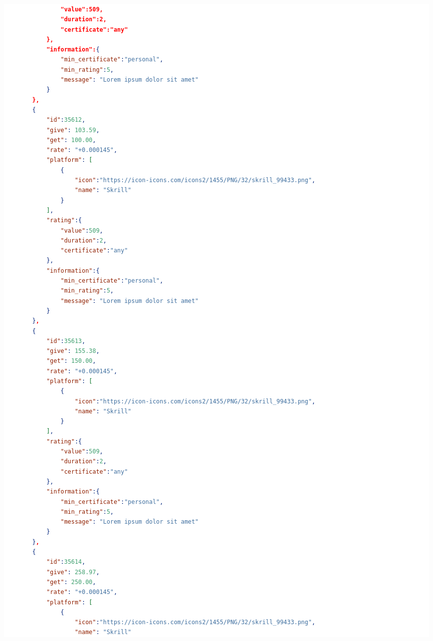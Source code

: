 ```json
                "value":509,
                "duration":2,
                "certificate":"any"
            },
            "information":{
                "min_certificate":"personal",
                "min_rating":5,
                "message": "Lorem ipsum dolor sit amet"
            }
        },
        {
            "id":35612,
            "give": 103.59,
            "get": 100.00,
            "rate": "+0.000145",
            "platform": [
                {
                    "icon":"https://icon-icons.com/icons2/1455/PNG/32/skrill_99433.png",
                    "name": "Skrill"
                }
            ],
            "rating":{
                "value":509,
                "duration":2,
                "certificate":"any"
            },
            "information":{
                "min_certificate":"personal",
                "min_rating":5,
                "message": "Lorem ipsum dolor sit amet"
            }
        },
        {
            "id":35613,
            "give": 155.38,
            "get": 150.00,
            "rate": "+0.000145",
            "platform": [
                {
                    "icon":"https://icon-icons.com/icons2/1455/PNG/32/skrill_99433.png",
                    "name": "Skrill"
                }
            ],
            "rating":{
                "value":509,
                "duration":2,
                "certificate":"any"
            },
            "information":{
                "min_certificate":"personal",
                "min_rating":5,
                "message": "Lorem ipsum dolor sit amet"
            }
        },
        {
            "id":35614,
            "give": 258.97,
            "get": 250.00,
            "rate": "+0.000145",
            "platform": [
                {
                    "icon":"https://icon-icons.com/icons2/1455/PNG/32/skrill_99433.png",
                    "name": "Skrill"
```